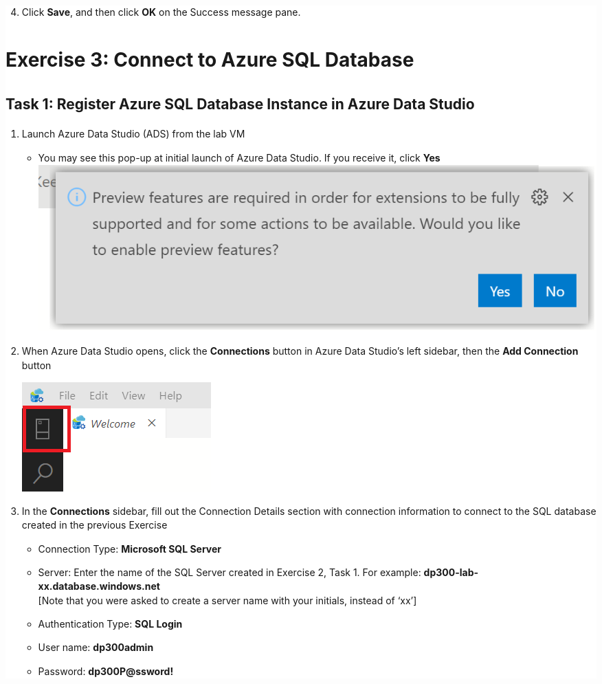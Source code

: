 4. Click **Save**, and then click **OK** on the Success message pane.

# Exercise 3: Connect to Azure SQL Database

## Task 1: Register Azure SQL Database Instance in Azure Data Studio

1. Launch Azure Data Studio (ADS) from the lab VM

	- You may see this pop-up at initial launch of Azure Data Studio. If you receive it, click **Yes**  
![Picture 24](images/dp-3300-module-22-lab-22.png)

2. When Azure Data Studio opens, click the **Connections** button in Azure Data Studio’s left sidebar, then the **Add Connection** button
	
	![Picture 30](images/dp-3300-module-22-lab-25.png)

3. In the **Connections** sidebar, fill out the Connection Details section with connection information to connect to the SQL database created in the previous Exercise

	- Connection Type: **Microsoft SQL Server**

	- Server: Enter the name of the SQL Server created in Exercise 2, Task 1. For example: **dp300-lab-xx.database.windows.net**  
	[Note that you were asked to create a server name with your initials, instead of ‘xx’]

	- Authentication Type: **SQL Login**

	- User name: **dp300admin**

	- Password: **dp300P@ssword!**
